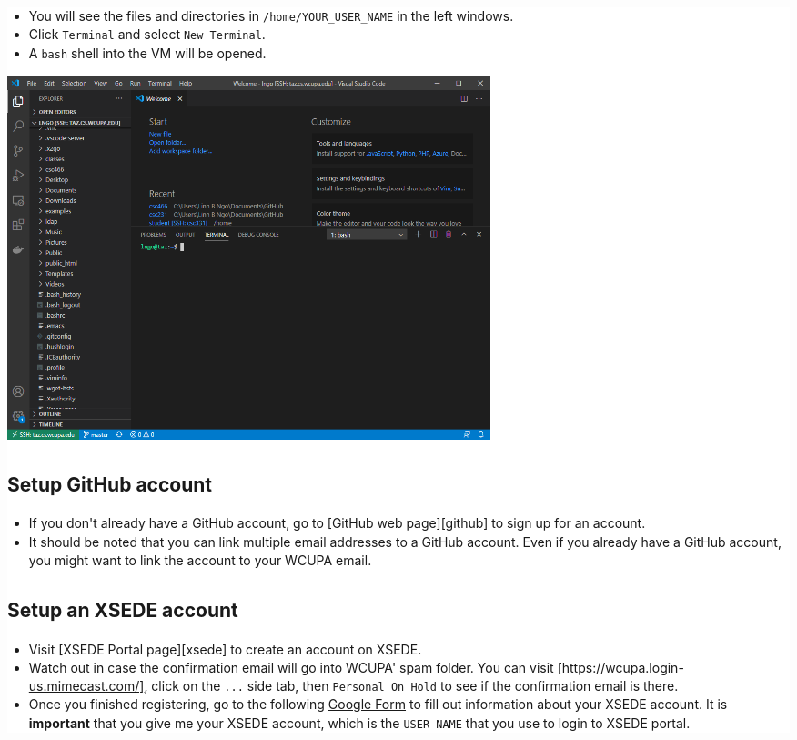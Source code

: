 - You will see the files and directories in `/home/YOUR_USER_NAME` in the left windows. 
- Click `Terminal` and select `New Terminal`. 
- A `bash` shell into the VM will be opened. 

<img src="assets/figure/setup/vscode_12.png" alt="Bash terminals" style="height:400px">

## Setup GitHub account
- If you don't already have a GitHub account, go to [GitHub web page][github] to sign up for an account. 
- It should be noted that you can link multiple email addresses to a GitHub account. Even if you
 already have a GitHub account, you might want to link the account to your WCUPA email. 


## Setup an XSEDE account
- Visit [XSEDE Portal page][xsede] to create an account on XSEDE. 
- Watch out in case the confirmation email will go into WCUPA' spam folder. You can visit [https://wcupa.login-us.mimecast.com/], click on the `...` side tab, then `Personal On Hold` to see if the 
confirmation email is there. 
- Once you finished registering, go to the following [Google Form](http://bit.ly/2ZtIas1) to fill out information about your XSEDE account. It is **important** that you give me your XSEDE account, which is the `USER NAME` that you use to login to XSEDE portal. 
